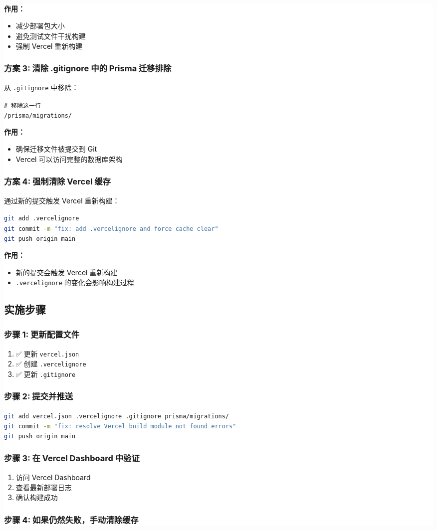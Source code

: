 **作用：**
- 减少部署包大小
- 避免测试文件干扰构建
- 强制 Vercel 重新构建

### 方案 3: 清除 .gitignore 中的 Prisma 迁移排除

从 `.gitignore` 中移除：
```
# 移除这一行
/prisma/migrations/
```

**作用：**
- 确保迁移文件被提交到 Git
- Vercel 可以访问完整的数据库架构

### 方案 4: 强制清除 Vercel 缓存

通过新的提交触发 Vercel 重新构建：

```bash
git add .vercelignore
git commit -m "fix: add .vercelignore and force cache clear"
git push origin main
```

**作用：**
- 新的提交会触发 Vercel 重新构建
- `.vercelignore` 的变化会影响构建过程

## 实施步骤

### 步骤 1: 更新配置文件

1. ✅ 更新 `vercel.json`
2. ✅ 创建 `.vercelignore`
3. ✅ 更新 `.gitignore`

### 步骤 2: 提交并推送

```bash
git add vercel.json .vercelignore .gitignore prisma/migrations/
git commit -m "fix: resolve Vercel build module not found errors"
git push origin main
```

### 步骤 3: 在 Vercel Dashboard 中验证

1. 访问 Vercel Dashboard
2. 查看最新部署日志
3. 确认构建成功

### 步骤 4: 如果仍然失败，手动清除缓存
